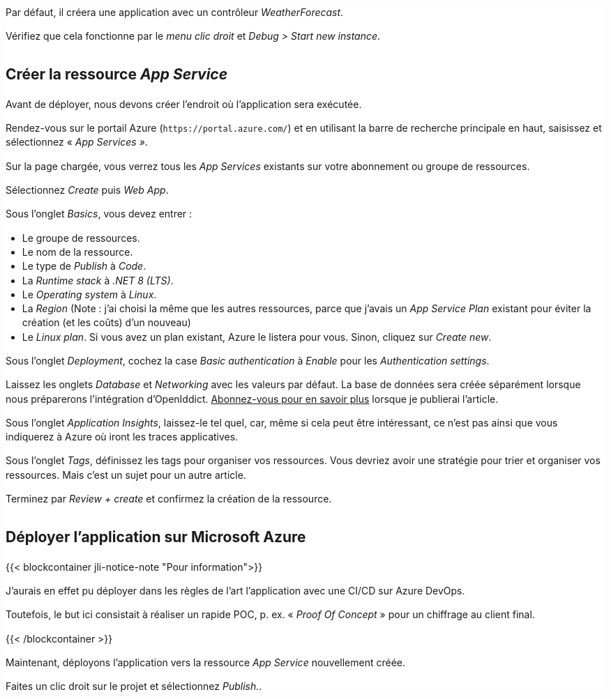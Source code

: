 Par défaut, il créera une application avec un contrôleur _WeatherForecast_.

Vérifiez que cela fonctionne par le _menu clic droit_ et _Debug > Start new instance_.

## Créer la ressource _App Service_

Avant de déployer, nous devons créer l’endroit où l’application sera exécutée.

Rendez-vous sur le portail Azure (`https://portal.azure.com/`) et en utilisant la barre de recherche principale en haut, saisissez et sélectionnez « _App Services »_.

Sur la page chargée, vous verrez tous les _App Services_ existants sur votre abonnement ou groupe de ressources.

Sélectionnez _Create_ puis _Web App_.

Sous l’onglet _Basics_, vous devez entrer :

- Le groupe de ressources.
- Le nom de la ressource.
- Le type de _Publish_ à _Code_.
- La _Runtime stack_ à _.NET 8 (LTS)_.
- Le _Operating system_ à _Linux_.
- La _Region_ (Note : j’ai choisi la même que les autres ressources, parce que j’avais un _App Service Plan_ existant pour éviter la création (et les coûts) d’un nouveau)
- Le _Linux plan_. Si vous avez un plan existant, Azure le listera pour vous. Sinon, cliquez sur _Create new_.

Sous l’onglet _Deployment_, cochez la case _Basic authentication_ à _Enable_ pour les _Authentication settings_.

Laissez les onglets _Database_ et _Networking_ avec les valeurs par défaut. La base de données sera créée séparément lorsque nous préparerons l’intégration d’OpenIddict. [Abonnez-vous pour en savoir plus](https://iamjeremie.substack.com/) lorsque je publierai l’article.

Sous l’onglet _Application Insights_, laissez-le tel quel, car, même si cela peut être intéressant, ce n’est pas ainsi que vous indiquerez à Azure où iront les traces applicatives.

Sous l’onglet _Tags_, définissez les tags pour organiser vos ressources. Vous devriez avoir une stratégie pour trier et organiser vos ressources. Mais c’est un sujet pour un autre article.

Terminez par _Review + create_ et confirmez la création de la ressource.

## Déployer l’application sur Microsoft Azure

{{< blockcontainer jli-notice-note "Pour information">}}

J’aurais en effet pu déployer dans les règles de l’art l’application avec une CI/CD sur Azure DevOps.

Toutefois, le but ici consistait à réaliser un rapide POC, p. ex. « *Proof Of Concept* » pour un chiffrage au client final.

{{< /blockcontainer >}}

Maintenant, déployons l’application vers la ressource _App Service_ nouvellement créée.

Faites un clic droit sur le projet et sélectionnez _Publish._.
